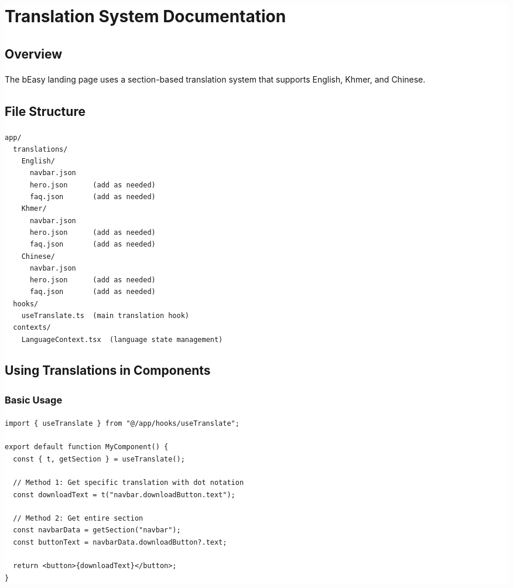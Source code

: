 # Translation System Documentation

## Overview
The bEasy landing page uses a section-based translation system that supports English, Khmer, and Chinese.

## File Structure
```
app/
  translations/
    English/
      navbar.json
      hero.json      (add as needed)
      faq.json       (add as needed)
    Khmer/
      navbar.json
      hero.json      (add as needed)
      faq.json       (add as needed)
    Chinese/
      navbar.json
      hero.json      (add as needed)
      faq.json       (add as needed)
  hooks/
    useTranslate.ts  (main translation hook)
  contexts/
    LanguageContext.tsx  (language state management)
```

## Using Translations in Components

### Basic Usage

```tsx
import { useTranslate } from "@/app/hooks/useTranslate";

export default function MyComponent() {
  const { t, getSection } = useTranslate();

  // Method 1: Get specific translation with dot notation
  const downloadText = t("navbar.downloadButton.text");

  // Method 2: Get entire section
  const navbarData = getSection("navbar");
  const buttonText = navbarData.downloadButton?.text;

  return <button>{downloadText}</button>;
}
```
